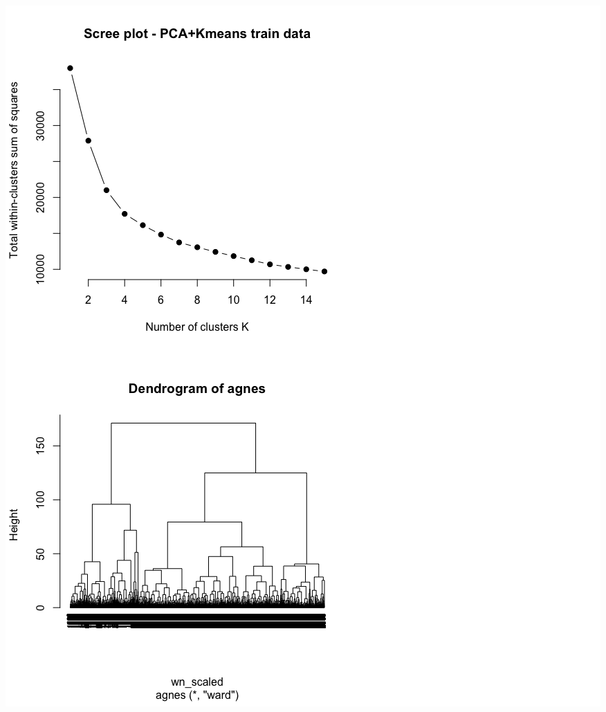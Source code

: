 ![](https://github.com/hardikgupta9/My-Projects/blob/master/4_1_23.png)

![](https://github.com/hardikgupta9/My-Projects/blob/master/4_1_24.png)
